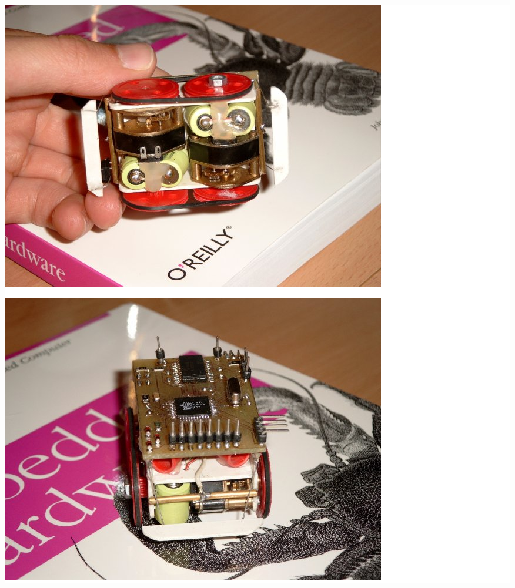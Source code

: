 ![](images/simg0823_640x480.jpg "simg0823_640x480")

![](images/simg0818_640x480.jpg "simg0818_640x480")
